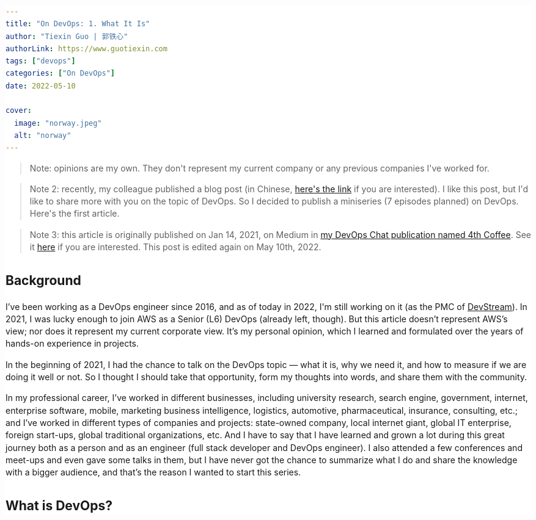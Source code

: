 ```yaml
---
title: "On DevOps: 1. What It Is"
author: "Tiexin Guo | 郭铁心"
authorLink: https://www.guotiexin.com
tags: ["devops"]
categories: ["On DevOps"]
date: 2022-05-10

cover:
  image: "norway.jpeg"
  alt: "norway"
---
```


> Note: opinions are my own. They don't represent my current company or any previous companies I've worked for.

> Note 2: recently, my colleague published a blog post (in Chinese, [here's the link](https://blog.devstream.io/posts/%E5%BD%93%E6%88%91%E4%BB%AC%E5%9C%A8%E8%AF%B4devops-sre%E6%97%B6-%E6%88%91%E4%BB%AC%E5%9C%A8%E8%AF%B4%E4%BB%80%E4%B9%88/) if you are interested). I like this post, but I'd like to share more with you on the topic of DevOps. So I decided to publish a miniseries (7 episodes planned) on DevOps. Here's the first article.

> Note 3: this article is originally published on Jan 14, 2021, on Medium in [my DevOps Chat publication named 4th Coffee](https://medium.com/4th-coffee/). See it [here](https://medium.com/4th-coffee/on-devops-1-what-it-is-549bc4e6b1ed) if you are interested. This post is edited again on May 10th, 2022.

## Background

I’ve been working as a DevOps engineer since 2016, and as of today in 2022, I'm still working on it (as the PMC of [DevStream](https://github.com/devstream-io/devstream)). In 2021, I was lucky enough to join AWS as a Senior (L6) DevOps (already left, though). But this article doesn’t represent AWS’s view; nor does it represent my current corporate view. It’s my personal opinion, which I learned and formulated over the years of hands-on experience in projects.

In the beginning of 2021, I had the chance to talk on the DevOps topic — what it is, why we need it, and how to measure if we are doing it well or not. So I thought I should take that opportunity, form my thoughts into words, and share them with the community.

In my professional career, I’ve worked in different businesses, including university research, search engine, government, internet, enterprise software, mobile, marketing business intelligence, logistics, automotive, pharmaceutical, insurance, consulting, etc.; and I’ve worked in different types of companies and projects: state-owned company, local internet giant, global IT enterprise, foreign start-ups, global traditional organizations, etc. And I have to say that I have learned and grown a lot during this great journey both as a person and as an engineer (full stack developer and DevOps engineer). I also attended a few conferences and meet-ups and even gave some talks in them, but I have never got the chance to summarize what I do and share the knowledge with a bigger audience, and that’s the reason I wanted to start this series.

## What is DevOps?
